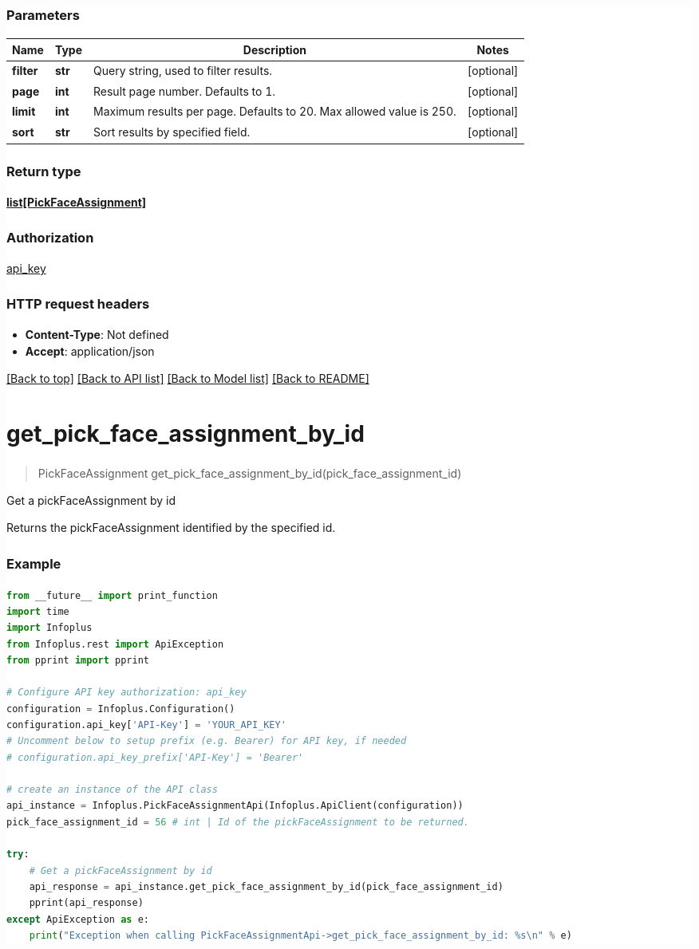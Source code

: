 ### Parameters

Name | Type | Description  | Notes
------------- | ------------- | ------------- | -------------
 **filter** | **str**| Query string, used to filter results. | [optional] 
 **page** | **int**| Result page number.  Defaults to 1. | [optional] 
 **limit** | **int**| Maximum results per page.  Defaults to 20.  Max allowed value is 250. | [optional] 
 **sort** | **str**| Sort results by specified field. | [optional] 

### Return type

[**list[PickFaceAssignment]**](PickFaceAssignment.md)

### Authorization

[api_key](../README.md#api_key)

### HTTP request headers

 - **Content-Type**: Not defined
 - **Accept**: application/json

[[Back to top]](#) [[Back to API list]](../README.md#documentation-for-api-endpoints) [[Back to Model list]](../README.md#documentation-for-models) [[Back to README]](../README.md)

# **get_pick_face_assignment_by_id**
> PickFaceAssignment get_pick_face_assignment_by_id(pick_face_assignment_id)

Get a pickFaceAssignment by id

Returns the pickFaceAssignment identified by the specified id.

### Example
```python
from __future__ import print_function
import time
import Infoplus
from Infoplus.rest import ApiException
from pprint import pprint

# Configure API key authorization: api_key
configuration = Infoplus.Configuration()
configuration.api_key['API-Key'] = 'YOUR_API_KEY'
# Uncomment below to setup prefix (e.g. Bearer) for API key, if needed
# configuration.api_key_prefix['API-Key'] = 'Bearer'

# create an instance of the API class
api_instance = Infoplus.PickFaceAssignmentApi(Infoplus.ApiClient(configuration))
pick_face_assignment_id = 56 # int | Id of the pickFaceAssignment to be returned.

try:
    # Get a pickFaceAssignment by id
    api_response = api_instance.get_pick_face_assignment_by_id(pick_face_assignment_id)
    pprint(api_response)
except ApiException as e:
    print("Exception when calling PickFaceAssignmentApi->get_pick_face_assignment_by_id: %s\n" % e)
```
